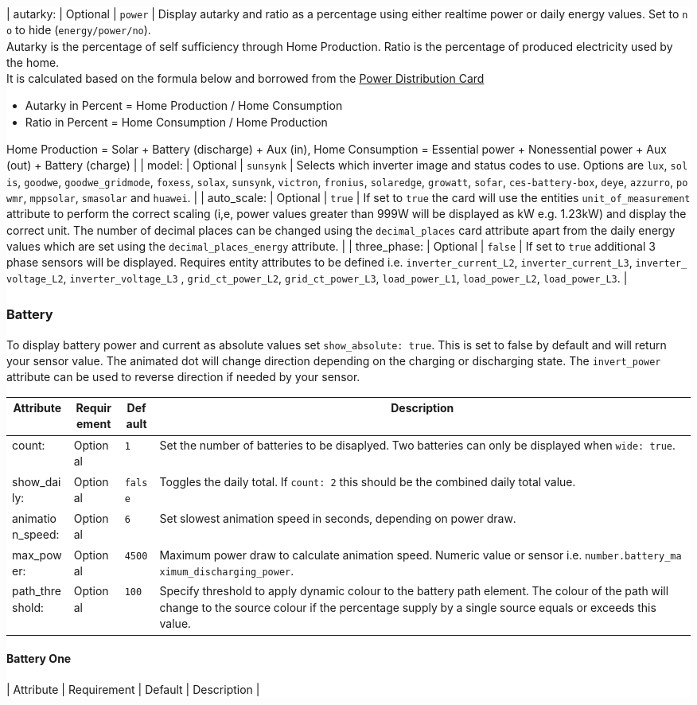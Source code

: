 | autarky:     | Optional    | `power`   | Display autarky and ratio as a percentage using either realtime power or daily energy values. Set to `no` to hide (`energy/power/no`). <br />Autarky is the percentage of self sufficiency through Home Production. Ratio is the percentage of produced electricity used by the home. <br />It is calculated based on the formula below and borrowed from the [Power Distribution Card](https://github.com/JonahKr/power-distribution-card) <br /><ul><li>Autarky in Percent = Home Production / Home Consumption </li><li>Ratio in Percent = Home Consumption / Home Production</li></ul> Home Production = Solar + Battery (discharge) + Aux (in), Home Consumption = Essential power + Nonessential power + Aux (out) + Battery (charge) |
| model:       | Optional    | `sunsynk` | Selects which inverter image and status codes to use. Options are `lux`, `solis`, `goodwe`, `goodwe_gridmode`, `foxess`, `solax`, `sunsynk`, `victron`, `fronius`, `solaredge`, `growatt`, `sofar`, `ces-battery-box`, `deye`, `azzurro`, `powmr`, `mppsolar`, `smasolar` and `huawei`.                                                                                                                                                                                                                                                                                                                                                                                                                                                     |
| auto_scale:  | Optional    | `true`    | If set to `true` the card will use the entities `unit_of_measurement` attribute to perform the correct scaling (i,e, power values greater than 999W will be displayed as kW e.g. 1.23kW) and display the correct unit. The number of decimal places can be changed using the `decimal_places` card attribute apart from the daily energy values which are set using the `decimal_places_energy` attribute.                                                                                                                                                                                                                                                                                                                                  |
| three_phase: | Optional    | `false`   | If set to `true` additional 3 phase sensors will be displayed. Requires entity attributes to be defined i.e. `inverter_current_L2`, `inverter_current_L3`, `inverter_voltage_L2`, `inverter_voltage_L3` , `grid_ct_power_L2`, `grid_ct_power_L3`, `load_power_L1`, `load_power_L2`, `load_power_L3`.                                                                                                                                                                                                                                                                                                                                                                                                                                        |

### Battery

To display battery power and current as absolute values set `show_absolute: true`. This is set to false by default and
will return your sensor value. The animated dot will change direction depending on the charging or discharging state.
The `invert_power` attribute can be used to reverse direction if needed by your sensor.

| Attribute        | Requirement | Default | Description                                                                                                                                                                                              |
| ---------------- | ----------- | ------- | -------------------------------------------------------------------------------------------------------------------------------------------------------------------------------------------------------- |
| count:           | Optional    | `1`     | Set the number of batteries to be disaplyed. Two batteries can only be displayed when `wide: true`.                                                                                                      |
| show_daily:      | Optional    | `false` | Toggles the daily total. If `count: 2` this should be the combined daily total value.                                                                                                                    |
| animation_speed: | Optional    | `6`     | Set slowest animation speed in seconds, depending on power draw.                                                                                                                                         |
| max_power:       | Optional    | `4500`  | Maximum power draw to calculate animation speed. Numeric value or sensor i.e. `number.battery_maximum_discharging_power`.                                                                                |
| path_threshold:  | Optional    | `100`   | Specify threshold to apply dynamic colour to the battery path element. The colour of the path will change to the source colour if the percentage supply by a single source equals or exceeds this value. |

#### Battery One

| Attribute                     | Requirement  | Default | Description                                                                                                                                                                                                                                                                                                                                                                                                |